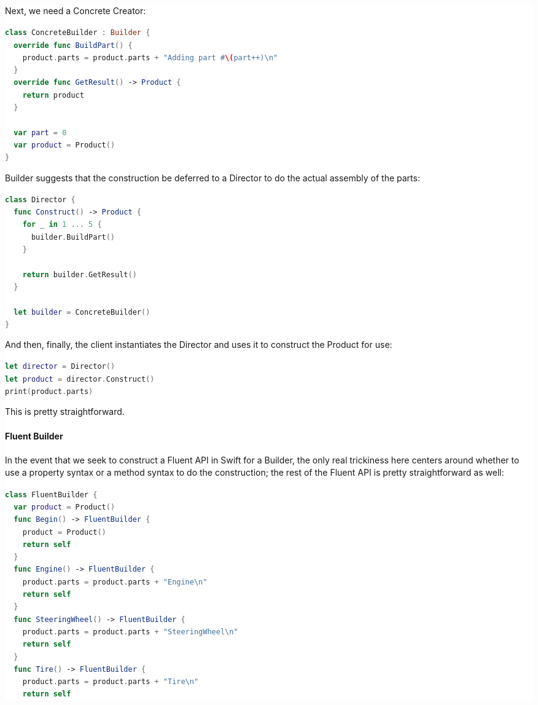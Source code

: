 Next, we need a Concrete Creator:

````swift
class ConcreteBuilder : Builder {
  override func BuildPart() {
    product.parts = product.parts + "Adding part #\(part++)\n"
  }
  override func GetResult() -> Product {
    return product
  }
  
  var part = 0
  var product = Product()
}
````

Builder suggests that the construction be deferred to a Director to do the actual assembly of the parts:

````swift
class Director {
  func Construct() -> Product {
    for _ in 1 ... 5 {
      builder.BuildPart()
    }
    
    return builder.GetResult()
  }
  
  let builder = ConcreteBuilder()
}
````

And then, finally, the client instantiates the Director and uses it to construct the Product for use:

````swift
let director = Director()
let product = director.Construct()
print(product.parts)
````

This is pretty straightforward.

#### Fluent Builder
In the event that we seek to construct a Fluent API in Swift for a Builder, the only real trickiness
here centers around whether to use a property syntax or a method syntax to do the construction; the
rest of the Fluent API is pretty straightforward as well:

````swift
class FluentBuilder {
  var product = Product()
  func Begin() -> FluentBuilder {
    product = Product()
    return self
  }
  func Engine() -> FluentBuilder {
    product.parts = product.parts + "Engine\n"
    return self
  }
  func SteeringWheel() -> FluentBuilder {
    product.parts = product.parts + "SteeringWheel\n"
    return self
  }
  func Tire() -> FluentBuilder {
    product.parts = product.parts + "Tire\n"
    return self
````